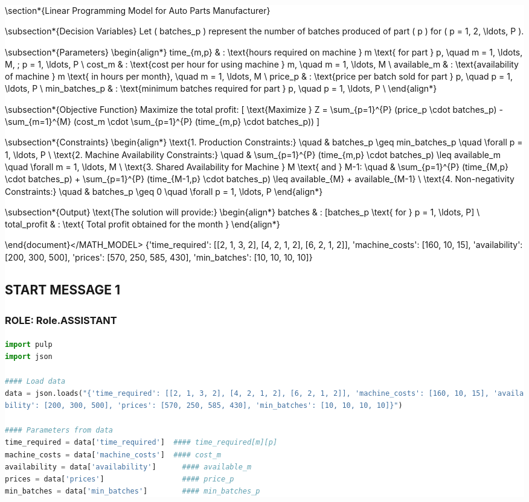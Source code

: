 \section*{Linear Programming Model for Auto Parts Manufacturer}

\subsection*{Decision Variables}
Let \( batches_p \) represent the number of batches produced of part \( p \) for \( p = 1, 2, \ldots, P \).

\subsection*{Parameters}
\begin{align*}
time_{m,p} & : \text{hours required on machine } m \text{ for part } p, \quad m = 1, \ldots, M, \; p = 1, \ldots, P \\
cost_m & : \text{cost per hour for using machine } m, \quad m = 1, \ldots, M \\
available_m & : \text{availability of machine } m \text{ in hours per month}, \quad m = 1, \ldots, M \\
price_p & : \text{price per batch sold for part } p, \quad p = 1, \ldots, P \\
min\_batches_p & : \text{minimum batches required for part } p, \quad p = 1, \ldots, P \\
\end{align*}

\subsection*{Objective Function}
Maximize the total profit:
\[
\text{Maximize } Z = \sum_{p=1}^{P} (price_p \cdot batches_p) - \sum_{m=1}^{M} (cost_m \cdot \sum_{p=1}^{P} (time_{m,p} \cdot batches_p))
\]

\subsection*{Constraints}
\begin{align*}
\text{1. Production Constraints:} \quad & batches_p \geq min\_batches_p \quad \forall p = 1, \ldots, P \\
\text{2. Machine Availability Constraints:} \quad & \sum_{p=1}^{P} (time_{m,p} \cdot batches_p) \leq available_m \quad \forall m = 1, \ldots, M \\
\text{3. Shared Availability for Machine } M \text{ and } M-1: \quad & \sum_{p=1}^{P} (time_{M,p} \cdot batches_p) + \sum_{p=1}^{P} (time_{M-1,p} \cdot batches_p) \leq available_{M} + available_{M-1} \\
\text{4. Non-negativity Constraints:} \quad & batches_p \geq 0 \quad \forall p = 1, \ldots, P 
\end{align*}

\subsection*{Output}
\text{The solution will provide:}
\begin{align*}
batches & : [batches_p \text{ for } p = 1, \ldots, P] \\
total\_profit & : \text{ Total profit obtained for the month }
\end{align*}

\end{document}</MATH_MODEL>
<DATA>
{'time_required': [[2, 1, 3, 2], [4, 2, 1, 2], [6, 2, 1, 2]], 'machine_costs': [160, 10, 15], 'availability': [200, 300, 500], 'prices': [570, 250, 585, 430], 'min_batches': [10, 10, 10, 10]}</DATA>


## START MESSAGE 1 
### ROLE: Role.ASSISTANT
```python
import pulp
import json

#### Load data
data = json.loads("{'time_required': [[2, 1, 3, 2], [4, 2, 1, 2], [6, 2, 1, 2]], 'machine_costs': [160, 10, 15], 'availability': [200, 300, 500], 'prices': [570, 250, 585, 430], 'min_batches': [10, 10, 10, 10]}")

#### Parameters from data
time_required = data['time_required']  #### time_required[m][p]
machine_costs = data['machine_costs']  #### cost_m
availability = data['availability']      #### available_m
prices = data['prices']                  #### price_p
min_batches = data['min_batches']        #### min_batches_p
```